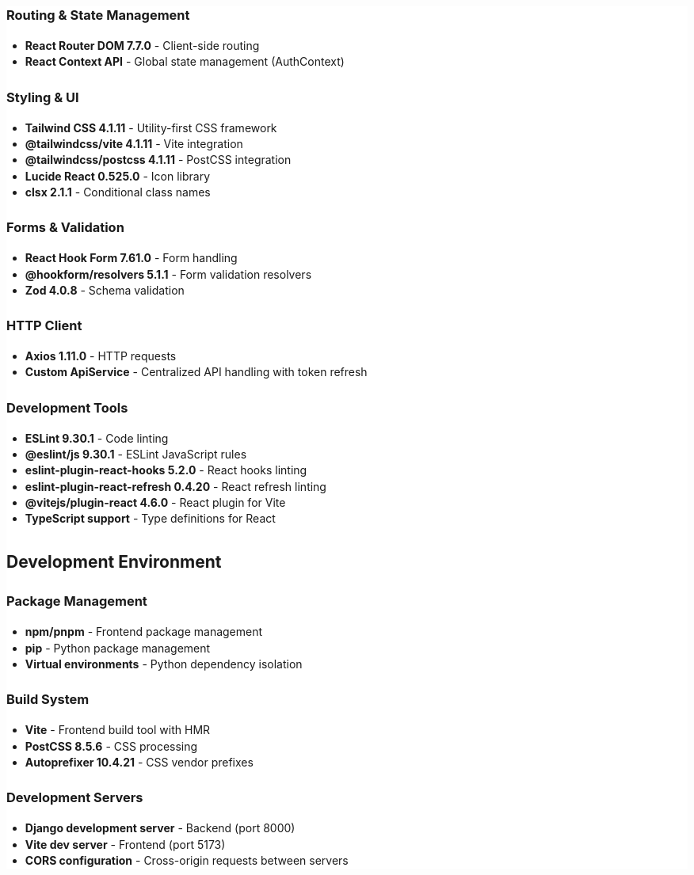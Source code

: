 ### Routing & State Management

- **React Router DOM 7.7.0** - Client-side routing
- **React Context API** - Global state management (AuthContext)

### Styling & UI

- **Tailwind CSS 4.1.11** - Utility-first CSS framework
- **@tailwindcss/vite 4.1.11** - Vite integration
- **@tailwindcss/postcss 4.1.11** - PostCSS integration
- **Lucide React 0.525.0** - Icon library
- **clsx 2.1.1** - Conditional class names

### Forms & Validation

- **React Hook Form 7.61.0** - Form handling
- **@hookform/resolvers 5.1.1** - Form validation resolvers
- **Zod 4.0.8** - Schema validation

### HTTP Client

- **Axios 1.11.0** - HTTP requests
- **Custom ApiService** - Centralized API handling with token refresh

### Development Tools

- **ESLint 9.30.1** - Code linting
- **@eslint/js 9.30.1** - ESLint JavaScript rules
- **eslint-plugin-react-hooks 5.2.0** - React hooks linting
- **eslint-plugin-react-refresh 0.4.20** - React refresh linting
- **@vitejs/plugin-react 4.6.0** - React plugin for Vite
- **TypeScript support** - Type definitions for React

## Development Environment

### Package Management

- **npm/pnpm** - Frontend package management
- **pip** - Python package management
- **Virtual environments** - Python dependency isolation

### Build System

- **Vite** - Frontend build tool with HMR
- **PostCSS 8.5.6** - CSS processing
- **Autoprefixer 10.4.21** - CSS vendor prefixes

### Development Servers

- **Django development server** - Backend (port 8000)
- **Vite dev server** - Frontend (port 5173)
- **CORS configuration** - Cross-origin requests between servers
